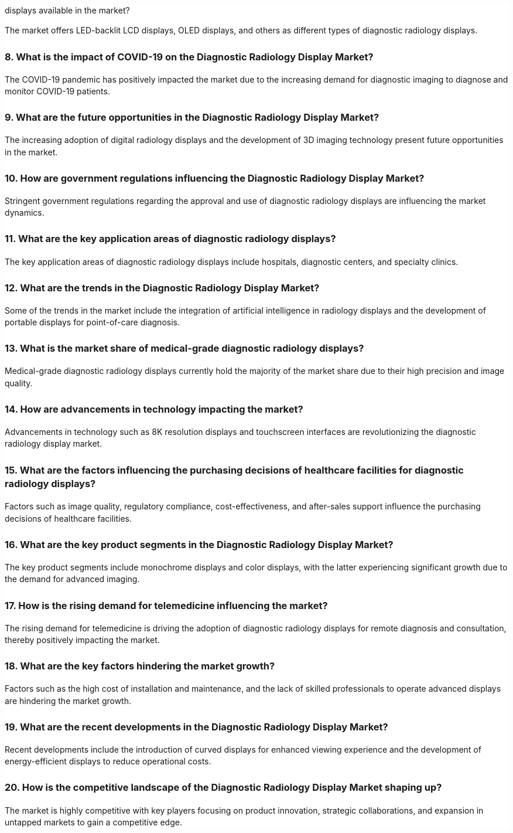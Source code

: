 displays available in the market?</h3><p>The market offers LED-backlit LCD displays, OLED displays, and others as different types of diagnostic radiology displays.</p><h3>8. What is the impact of COVID-19 on the Diagnostic Radiology Display Market?</h3><p>The COVID-19 pandemic has positively impacted the market due to the increasing demand for diagnostic imaging to diagnose and monitor COVID-19 patients.</p><h3>9. What are the future opportunities in the Diagnostic Radiology Display Market?</h3><p>The increasing adoption of digital radiology displays and the development of 3D imaging technology present future opportunities in the market.</p><h3>10. How are government regulations influencing the Diagnostic Radiology Display Market?</h3><p>Stringent government regulations regarding the approval and use of diagnostic radiology displays are influencing the market dynamics.</p><h3>11. What are the key application areas of diagnostic radiology displays?</h3><p>The key application areas of diagnostic radiology displays include hospitals, diagnostic centers, and specialty clinics.</p><h3>12. What are the trends in the Diagnostic Radiology Display Market?</h3><p>Some of the trends in the market include the integration of artificial intelligence in radiology displays and the development of portable displays for point-of-care diagnosis.</p><h3>13. What is the market share of medical-grade diagnostic radiology displays?</h3><p>Medical-grade diagnostic radiology displays currently hold the majority of the market share due to their high precision and image quality.</p><h3>14. How are advancements in technology impacting the market?</h3><p>Advancements in technology such as 8K resolution displays and touchscreen interfaces are revolutionizing the diagnostic radiology display market.</p><h3>15. What are the factors influencing the purchasing decisions of healthcare facilities for diagnostic radiology displays?</h3><p>Factors such as image quality, regulatory compliance, cost-effectiveness, and after-sales support influence the purchasing decisions of healthcare facilities.</p><h3>16. What are the key product segments in the Diagnostic Radiology Display Market?</h3><p>The key product segments include monochrome displays and color displays, with the latter experiencing significant growth due to the demand for advanced imaging.</p><h3>17. How is the rising demand for telemedicine influencing the market?</h3><p>The rising demand for telemedicine is driving the adoption of diagnostic radiology displays for remote diagnosis and consultation, thereby positively impacting the market.</p><h3>18. What are the key factors hindering the market growth?</h3><p>Factors such as the high cost of installation and maintenance, and the lack of skilled professionals to operate advanced displays are hindering the market growth.</p><h3>19. What are the recent developments in the Diagnostic Radiology Display Market?</h3><p>Recent developments include the introduction of curved displays for enhanced viewing experience and the development of energy-efficient displays to reduce operational costs.</p><h3>20. How is the competitive landscape of the Diagnostic Radiology Display Market shaping up?</h3><p>The market is highly competitive with key players focusing on product innovation, strategic collaborations, and expansion in untapped markets to gain a competitive edge.</p></body></html></strong></p>
